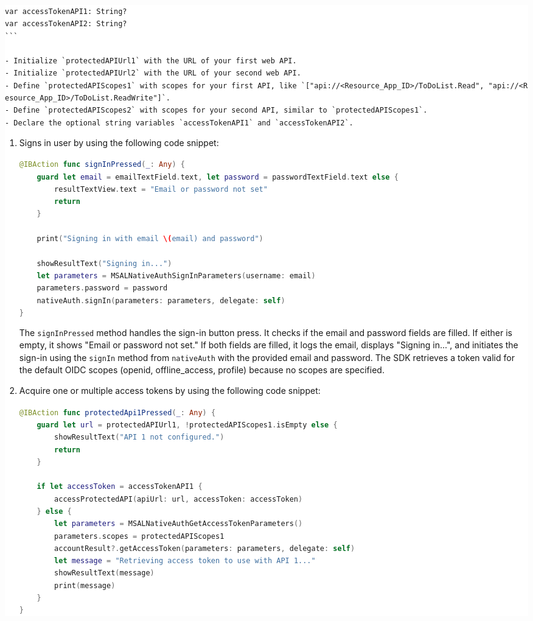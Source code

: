     var accessTokenAPI1: String?
    var accessTokenAPI2: String?
    ```

    - Initialize `protectedAPIUrl1` with the URL of your first web API.
    - Initialize `protectedAPIUrl2` with the URL of your second web API.
    - Define `protectedAPIScopes1` with scopes for your first API, like `["api://<Resource_App_ID>/ToDoList.Read", "api://<Resource_App_ID>/ToDoList.ReadWrite"]`.
    - Define `protectedAPIScopes2` with scopes for your second API, similar to `protectedAPIScopes1`.
    - Declare the optional string variables `accessTokenAPI1` and `accessTokenAPI2`.
    

1. Signs in user by using the following code snippet:

    ```swift
    @IBAction func signInPressed(_: Any) {
        guard let email = emailTextField.text, let password = passwordTextField.text else {
            resultTextView.text = "Email or password not set"
            return
        }

        print("Signing in with email \(email) and password")

        showResultText("Signing in...")
        let parameters = MSALNativeAuthSignInParameters(username: email)
        parameters.password = password
        nativeAuth.signIn(parameters: parameters, delegate: self)
    }
    ```

    The `signInPressed` method handles the sign-in button press. It checks if the email and password fields are filled. If either is empty, it shows "Email or password not set." If both fields are filled, it logs the email, displays "Signing in...", and initiates the sign-in using the `signIn` method from `nativeAuth` with the provided email and password. The SDK retrieves a token valid for the default OIDC scopes (openid, offline_access, profile) because no scopes are specified.

1. Acquire one or multiple access tokens by using the following code snippet:

    ```swift
    @IBAction func protectedApi1Pressed(_: Any) {
        guard let url = protectedAPIUrl1, !protectedAPIScopes1.isEmpty else {
            showResultText("API 1 not configured.")
            return
        }
        
        if let accessToken = accessTokenAPI1 {
            accessProtectedAPI(apiUrl: url, accessToken: accessToken)
        } else {
            let parameters = MSALNativeAuthGetAccessTokenParameters()
            parameters.scopes = protectedAPIScopes1
            accountResult?.getAccessToken(parameters: parameters, delegate: self)
            let message = "Retrieving access token to use with API 1..."
            showResultText(message)
            print(message)
        }
    }
    